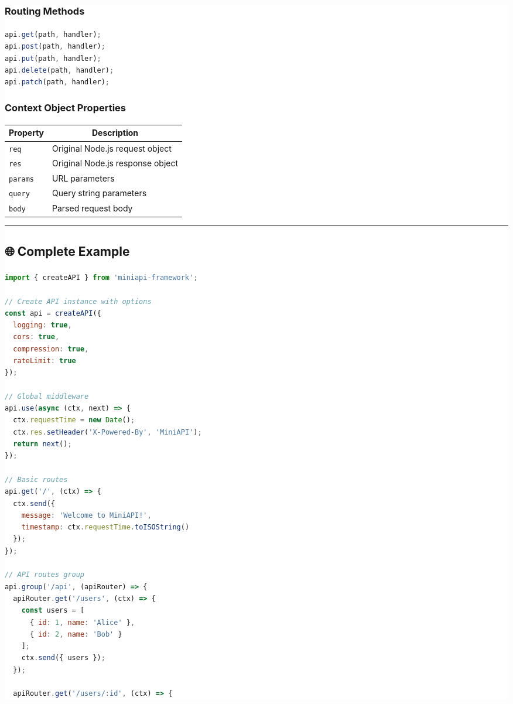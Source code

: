 ### Routing Methods

```javascript
api.get(path, handler);
api.post(path, handler);
api.put(path, handler);
api.delete(path, handler);
api.patch(path, handler);
```

### Context Object Properties

| Property | Description                      |
| -------- | -------------------------------- |
| `req`    | Original Node.js request object  |
| `res`    | Original Node.js response object |
| `params` | URL parameters                   |
| `query`  | Query string parameters          |
| `body`   | Parsed request body              |

---

## 🌐 Complete Example

```javascript
import { createAPI } from 'miniapi-framework';

// Create API instance with options
const api = createAPI({
  logging: true,
  cors: true,
  compression: true,
  rateLimit: true
});

// Global middleware
api.use(async (ctx, next) => {
  ctx.requestTime = new Date();
  ctx.res.setHeader('X-Powered-By', 'MiniAPI');
  return next();
});

// Basic routes
api.get('/', (ctx) => {
  ctx.send({ 
    message: 'Welcome to MiniAPI!',
    timestamp: ctx.requestTime.toISOString()
  });
});

// API routes group
api.group('/api', (apiRouter) => {
  apiRouter.get('/users', (ctx) => {
    const users = [
      { id: 1, name: 'Alice' },
      { id: 2, name: 'Bob' }
    ];
    ctx.send({ users });
  });
  
  apiRouter.get('/users/:id', (ctx) => {
```